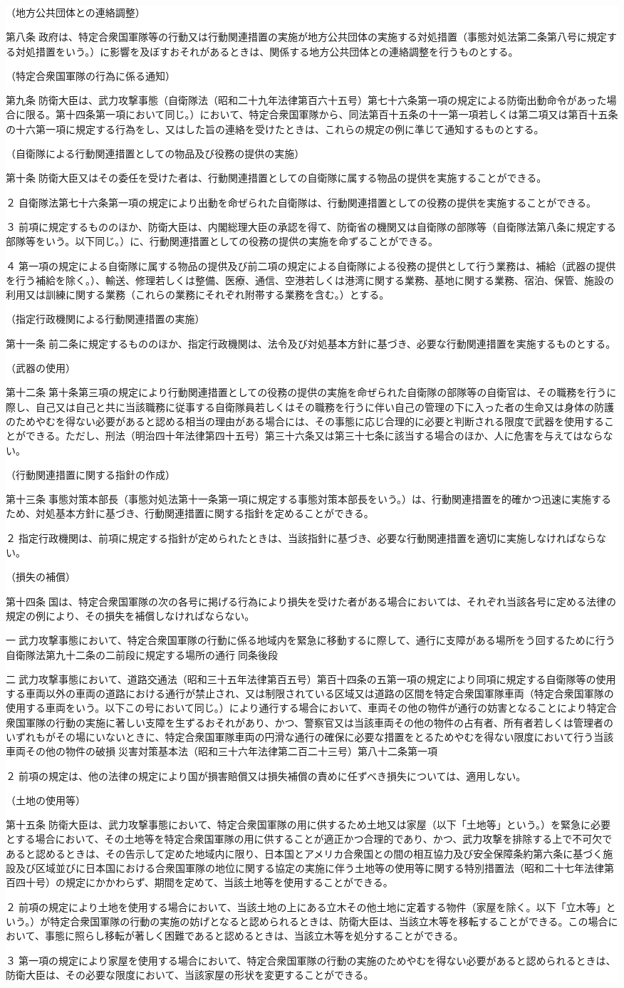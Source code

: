 （地方公共団体との連絡調整）

第八条 政府は、特定合衆国軍隊等の行動又は行動関連措置の実施が地方公共団体の実施する対処措置（事態対処法第二条第八号に規定する対処措置をいう。）に影響を及ぼすおそれがあるときは、関係する地方公共団体との連絡調整を行うものとする。

（特定合衆国軍隊の行為に係る通知）

第九条 防衛大臣は、武力攻撃事態（自衛隊法（昭和二十九年法律第百六十五号）第七十六条第一項の規定による防衛出動命令があった場合に限る。第十四条第一項において同じ。）において、特定合衆国軍隊から、同法第百十五条の十一第一項若しくは第二項又は第百十五条の十六第一項に規定する行為をし、又はした旨の連絡を受けたときは、これらの規定の例に準じて通知するものとする。

（自衛隊による行動関連措置としての物品及び役務の提供の実施）

第十条 防衛大臣又はその委任を受けた者は、行動関連措置としての自衛隊に属する物品の提供を実施することができる。

２ 自衛隊法第七十六条第一項の規定により出動を命ぜられた自衛隊は、行動関連措置としての役務の提供を実施することができる。

３ 前項に規定するもののほか、防衛大臣は、内閣総理大臣の承認を得て、防衛省の機関又は自衛隊の部隊等（自衛隊法第八条に規定する部隊等をいう。以下同じ。）に、行動関連措置としての役務の提供の実施を命ずることができる。

４ 第一項の規定による自衛隊に属する物品の提供及び前二項の規定による自衛隊による役務の提供として行う業務は、補給（武器の提供を行う補給を除く。）、輸送、修理若しくは整備、医療、通信、空港若しくは港湾に関する業務、基地に関する業務、宿泊、保管、施設の利用又は訓練に関する業務（これらの業務にそれぞれ附帯する業務を含む。）とする。

（指定行政機関による行動関連措置の実施）

第十一条 前二条に規定するもののほか、指定行政機関は、法令及び対処基本方針に基づき、必要な行動関連措置を実施するものとする。

（武器の使用）

第十二条 第十条第三項の規定により行動関連措置としての役務の提供の実施を命ぜられた自衛隊の部隊等の自衛官は、その職務を行うに際し、自己又は自己と共に当該職務に従事する自衛隊員若しくはその職務を行うに伴い自己の管理の下に入った者の生命又は身体の防護のためやむを得ない必要があると認める相当の理由がある場合には、その事態に応じ合理的に必要と判断される限度で武器を使用することができる。ただし、刑法（明治四十年法律第四十五号）第三十六条又は第三十七条に該当する場合のほか、人に危害を与えてはならない。

（行動関連措置に関する指針の作成）

第十三条 事態対策本部長（事態対処法第十一条第一項に規定する事態対策本部長をいう。）は、行動関連措置を的確かつ迅速に実施するため、対処基本方針に基づき、行動関連措置に関する指針を定めることができる。

２ 指定行政機関は、前項に規定する指針が定められたときは、当該指針に基づき、必要な行動関連措置を適切に実施しなければならない。

（損失の補償）

第十四条 国は、特定合衆国軍隊の次の各号に掲げる行為により損失を受けた者がある場合においては、それぞれ当該各号に定める法律の規定の例により、その損失を補償しなければならない。

一 武力攻撃事態において、特定合衆国軍隊の行動に係る地域内を緊急に移動するに際して、通行に支障がある場所をう回するために行う自衛隊法第九十二条の二前段に規定する場所の通行 同条後段

二 武力攻撃事態において、道路交通法（昭和三十五年法律第百五号）第百十四条の五第一項の規定により同項に規定する自衛隊等の使用する車両以外の車両の道路における通行が禁止され、又は制限されている区域又は道路の区間を特定合衆国軍隊車両（特定合衆国軍隊の使用する車両をいう。以下この号において同じ。）により通行する場合において、車両その他の物件が通行の妨害となることにより特定合衆国軍隊の行動の実施に著しい支障を生ずるおそれがあり、かつ、警察官又は当該車両その他の物件の占有者、所有者若しくは管理者のいずれもがその場にいないときに、特定合衆国軍隊車両の円滑な通行の確保に必要な措置をとるためやむを得ない限度において行う当該車両その他の物件の破損 災害対策基本法（昭和三十六年法律第二百二十三号）第八十二条第一項

２ 前項の規定は、他の法律の規定により国が損害賠償又は損失補償の責めに任ずべき損失については、適用しない。

（土地の使用等）

第十五条 防衛大臣は、武力攻撃事態において、特定合衆国軍隊の用に供するため土地又は家屋（以下「土地等」という。）を緊急に必要とする場合において、その土地等を特定合衆国軍隊の用に供することが適正かつ合理的であり、かつ、武力攻撃を排除する上で不可欠であると認めるときは、その告示して定めた地域内に限り、日本国とアメリカ合衆国との間の相互協力及び安全保障条約第六条に基づく施設及び区域並びに日本国における合衆国軍隊の地位に関する協定の実施に伴う土地等の使用等に関する特別措置法（昭和二十七年法律第百四十号）の規定にかかわらず、期間を定めて、当該土地等を使用することができる。

２ 前項の規定により土地を使用する場合において、当該土地の上にある立木その他土地に定着する物件（家屋を除く。以下「立木等」という。）が特定合衆国軍隊の行動の実施の妨げとなると認められるときは、防衛大臣は、当該立木等を移転することができる。この場合において、事態に照らし移転が著しく困難であると認めるときは、当該立木等を処分することができる。

３ 第一項の規定により家屋を使用する場合において、特定合衆国軍隊の行動の実施のためやむを得ない必要があると認められるときは、防衛大臣は、その必要な限度において、当該家屋の形状を変更することができる。
